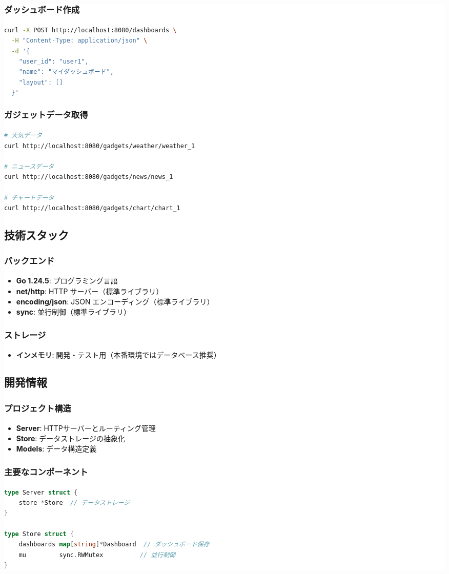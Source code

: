 ### ダッシュボード作成

```bash
curl -X POST http://localhost:8080/dashboards \
  -H "Content-Type: application/json" \
  -d '{
    "user_id": "user1",
    "name": "マイダッシュボード",
    "layout": []
  }'
```

### ガジェットデータ取得

```bash
# 天気データ
curl http://localhost:8080/gadgets/weather/weather_1

# ニュースデータ
curl http://localhost:8080/gadgets/news/news_1

# チャートデータ
curl http://localhost:8080/gadgets/chart/chart_1
```

## 技術スタック

### バックエンド

- **Go 1.24.5**: プログラミング言語
- **net/http**: HTTP サーバー（標準ライブラリ）
- **encoding/json**: JSON エンコーディング（標準ライブラリ）
- **sync**: 並行制御（標準ライブラリ）

### ストレージ

- **インメモリ**: 開発・テスト用（本番環境ではデータベース推奨）

## 開発情報

### プロジェクト構造

- **Server**: HTTPサーバーとルーティング管理
- **Store**: データストレージの抽象化
- **Models**: データ構造定義

### 主要なコンポーネント

```go
type Server struct {
    store *Store  // データストレージ
}

type Store struct {
    dashboards map[string]*Dashboard  // ダッシュボード保存
    mu         sync.RWMutex          // 並行制御
}
```
